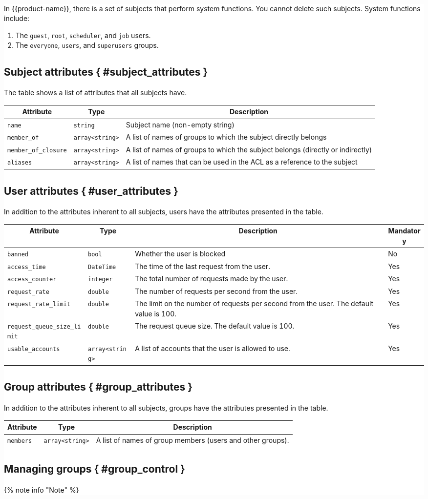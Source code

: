 In {{product-name}}, there is a set of subjects that perform system functions. You cannot delete such subjects. System functions include:

1. The `guest`, `root`, `scheduler`, and `job` users.
2. The `everyone`, `users`, and `superusers` groups.

## Subject attributes { #subject_attributes }

The table shows a list of attributes that all subjects have.

| **Attribute** | **Type** | **Description** |
| ------------------- | --------------- | ------------------------------------------------------------ |
| `name` | `string` | Subject name (non-empty string) |
| `member_of` | `array<string>` | A list of names of groups to which the subject directly belongs |
| `member_of_closure` | `array<string>` | A list of names of groups to which the subject belongs (directly or indirectly) |
| `aliases` | `array<string>` | A list of names that can be used in the ACL as a reference to the subject |

## User attributes { #user_attributes }

In addition to the attributes inherent to all subjects, users have the attributes presented in the table.

| **Attribute** | **Type** | **Description** | **Mandatory** |
| -------------------------- | --------------- | ------------------------------------------------------------ | ------------------- |
| `banned` | `bool` | Whether the user is blocked | No |
| `access_time` | `DateTime` | The time of the last request from the user. | Yes |
| `access_counter` | `integer` | The total number of requests made by the user. | Yes |
| `request_rate` | `double` | The number of requests per second from the user. | Yes |
| `request_rate_limit` | `double` | The limit on the number of requests per second from the user. The default value is 100. | Yes |
| `request_queue_size_limit` | `double` | The request queue size. The default value is 100. | Yes |
| `usable_accounts` | `array<string>` | A list of accounts that the user is allowed to use. | Yes |

## Group attributes { #group_attributes }

In addition to the attributes inherent to all subjects, groups have the attributes presented in the table.

| **Attribute** | **Type** | **Description** |
| ----------- | --------------- | --------------------------------------------------------- |
| `members` | `array<string>` | A list of names of group members (users and other groups). |

## Managing groups { #group_control }

{% note info "Note" %}
